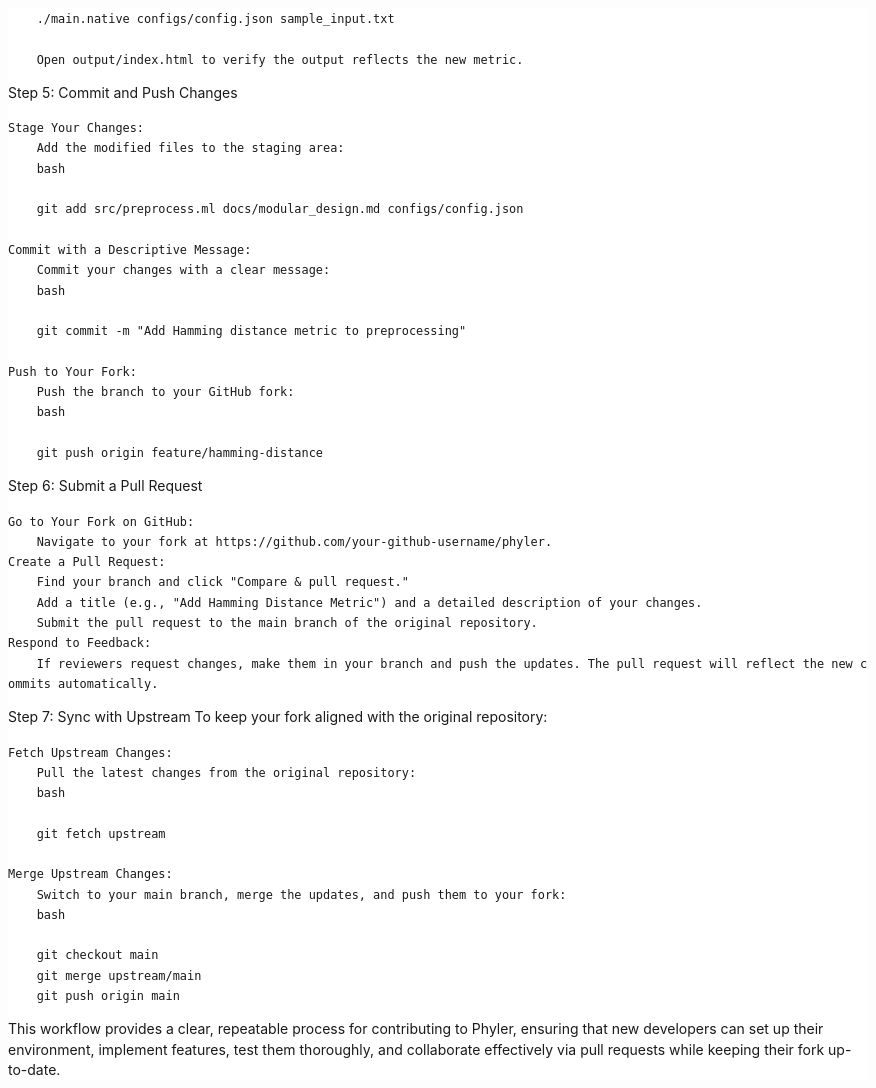         ./main.native configs/config.json sample_input.txt

        Open output/index.html to verify the output reflects the new metric.

Step 5: Commit and Push Changes

    Stage Your Changes:
        Add the modified files to the staging area:
        bash

        git add src/preprocess.ml docs/modular_design.md configs/config.json

    Commit with a Descriptive Message:
        Commit your changes with a clear message:
        bash

        git commit -m "Add Hamming distance metric to preprocessing"

    Push to Your Fork:
        Push the branch to your GitHub fork:
        bash

        git push origin feature/hamming-distance

Step 6: Submit a Pull Request

    Go to Your Fork on GitHub:
        Navigate to your fork at https://github.com/your-github-username/phyler.
    Create a Pull Request:
        Find your branch and click "Compare & pull request."
        Add a title (e.g., "Add Hamming Distance Metric") and a detailed description of your changes.
        Submit the pull request to the main branch of the original repository.
    Respond to Feedback:
        If reviewers request changes, make them in your branch and push the updates. The pull request will reflect the new commits automatically.

Step 7: Sync with Upstream
To keep your fork aligned with the original repository:

    Fetch Upstream Changes:
        Pull the latest changes from the original repository:
        bash

        git fetch upstream

    Merge Upstream Changes:
        Switch to your main branch, merge the updates, and push them to your fork:
        bash

        git checkout main
        git merge upstream/main
        git push origin main

This workflow provides a clear, repeatable process for contributing to Phyler, ensuring that new developers can set up their environment, implement features, test them thoroughly, and collaborate effectively via pull requests while keeping their fork up-to-date. 
